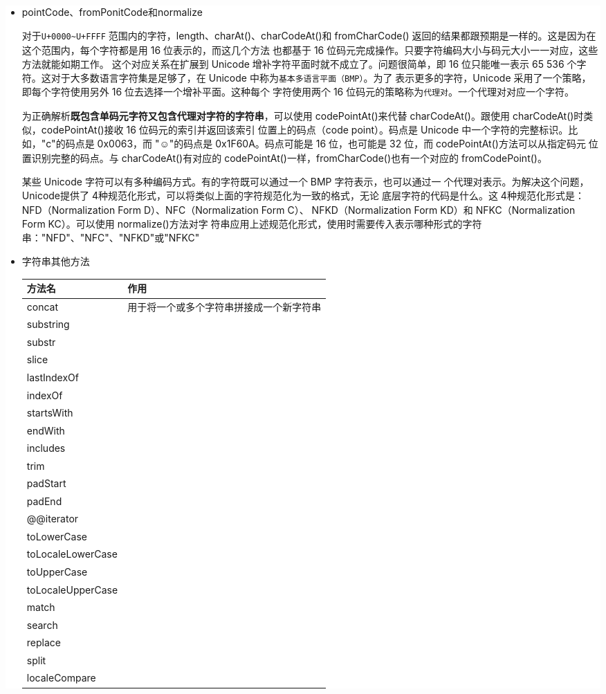 - pointCode、fromPonitCode和normalize

    对于`U+0000~U+FFFF` 范围内的字符，length、charAt()、charCodeAt()和 fromCharCode() 返回的结果都跟预期是一样的。这是因为在这个范围内，每个字符都是用 16 位表示的，而这几个方法 也都基于 16 位码元完成操作。只要字符编码大小与码元大小一一对应，这些方法就能如期工作。 这个对应关系在扩展到 Unicode 增补字符平面时就不成立了。问题很简单，即 16 位只能唯一表示 65 536 个字符。这对于大多数语言字符集是足够了，在 Unicode 中称为`基本多语言平面（BMP）`。为了 表示更多的字符，Unicode 采用了一个策略，即每个字符使用另外 16 位去选择一个增补平面。这种每个 字符使用两个 16 位码元的策略称为`代理对`。一个代理对对应一个字符。

    为正确解析**既包含单码元字符又包含代理对字符的字符串**，可以使用 codePointAt()来代替 charCodeAt()。跟使用 charCodeAt()时类似，codePointAt()接收 16 位码元的索引并返回该索引 位置上的码点（code point）。码点是 Unicode 中一个字符的完整标识。比如，"c"的码点是 0x0063，而 "☺"的码点是 0x1F60A。码点可能是 16 位，也可能是 32 位，而 codePointAt()方法可以从指定码元 位置识别完整的码点。与 charCodeAt()有对应的 codePointAt()一样，fromCharCode()也有一个对应的 fromCodePoint()。

    某些 Unicode 字符可以有多种编码方式。有的字符既可以通过一个 BMP 字符表示，也可以通过一 个代理对表示。为解决这个问题，Unicode提供了 4种规范化形式，可以将类似上面的字符规范化为一致的格式，无论 底层字符的代码是什么。这 4种规范化形式是：NFD（Normalization Form D）、NFC（Normalization Form C）、 NFKD（Normalization Form KD）和 NFKC（Normalization Form KC）。可以使用 normalize()方法对字 符串应用上述规范化形式，使用时需要传入表示哪种形式的字符串："NFD"、"NFC"、"NFKD"或"NFKC"

- 字符串其他方法

    | 方法名      | 作用                                     |
    | :---------- | ---------------------------------------- |
    | concat      | 用于将一个或多个字符串拼接成一个新字符串   |
    | substring   |                                          |
    | substr      |                                          |
    | slice       |                                          |
    | lastIndexOf |                                          |
    | indexOf     |                                          |
    | startsWith  |                                          |
    | endWith     |                                          |
    | includes    |                                          |
    | trim        |                                          |
    | padStart    |                                          |
    | padEnd      |                                          |
    | @@iterator  |                                          |
    | toLowerCase |                                          |
    | toLocaleLowerCase |                                    |
    | toUpperCase |                                          |
    | toLocaleUpperCase |                                    |
    | match |                                                |
    | search |                                               |
    | replace |                                              |
    | split |                                                |
    | localeCompare |                                        |
